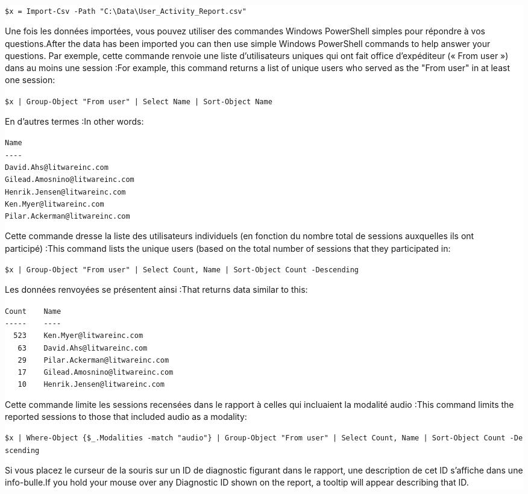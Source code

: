     $x = Import-Csv -Path "C:\Data\User_Activity_Report.csv"

<span data-ttu-id="f49b1-143">Une fois les données importées, vous pouvez utiliser des commandes Windows PowerShell simples pour répondre à vos questions.</span><span class="sxs-lookup"><span data-stu-id="f49b1-143">After the data has been imported you can then use simple Windows PowerShell commands to help answer your questions.</span></span> <span data-ttu-id="f49b1-144">Par exemple, cette commande renvoie une liste d’utilisateurs uniques qui ont fait office d’expéditeur (« From user ») dans au moins une session :</span><span class="sxs-lookup"><span data-stu-id="f49b1-144">For example, this command returns a list of unique users who served as the "From user" in at least one session:</span></span>

    $x | Group-Object "From user" | Select Name | Sort-Object Name

<span data-ttu-id="f49b1-145">En d’autres termes :</span><span class="sxs-lookup"><span data-stu-id="f49b1-145">In other words:</span></span>

    Name
    ----
    David.Ahs@litwareinc.com
    Gilead.Amosnino@litwareinc.com
    Henrik.Jensen@litwareinc.com
    Ken.Myer@litwareinc.com
    Pilar.Ackerman@litwareinc.com

<span data-ttu-id="f49b1-146">Cette commande dresse la liste des utilisateurs individuels (en fonction du nombre total de sessions auxquelles ils ont participé) :</span><span class="sxs-lookup"><span data-stu-id="f49b1-146">This command lists the unique users (based on the total number of sessions that they participated in:</span></span>

    $x | Group-Object "From user" | Select Count, Name | Sort-Object Count -Descending

<span data-ttu-id="f49b1-147">Les données renvoyées se présentent ainsi :</span><span class="sxs-lookup"><span data-stu-id="f49b1-147">That returns data similar to this:</span></span>

    Count    Name
    -----    ----
      523    Ken.Myer@litwareinc.com
       63    David.Ahs@litwareinc.com
       29    Pilar.Ackerman@litwareinc.com
       17    Gilead.Amosnino@litwareinc.com
       10    Henrik.Jensen@litwareinc.com

<span data-ttu-id="f49b1-148">Cette commande limite les sessions recensées dans le rapport à celles qui incluaient la modalité audio :</span><span class="sxs-lookup"><span data-stu-id="f49b1-148">This command limits the reported sessions to those that included audio as a modality:</span></span>

    $x | Where-Object {$_.Modalities -match "audio"} | Group-Object "From user" | Select Count, Name | Sort-Object Count -Descending

<span data-ttu-id="f49b1-149">Si vous placez le curseur de la souris sur un ID de diagnostic figurant dans le rapport, une description de cet ID s’affiche dans une info-bulle.</span><span class="sxs-lookup"><span data-stu-id="f49b1-149">If you hold your mouse over any Diagnostic ID shown on the report, a tooltip will appear describing that ID.</span></span>

</div>

<div>
